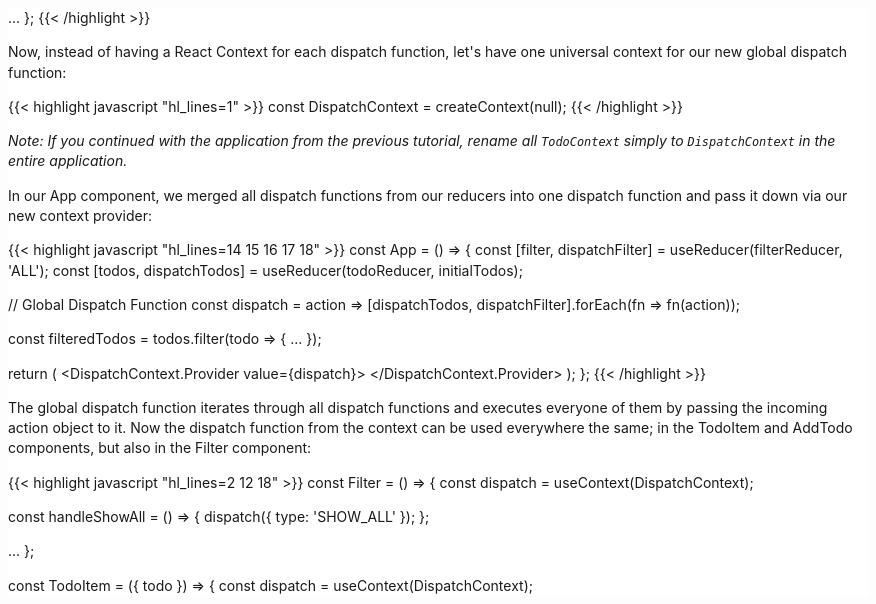   ...
};
{{< /highlight >}}

Now, instead of having a React Context for each dispatch function, let's have one universal context for our new global dispatch function:

{{< highlight javascript "hl_lines=1" >}}
const DispatchContext = createContext(null);
{{< /highlight >}}

*Note: If you continued with the application from the previous tutorial, rename all `TodoContext` simply to `DispatchContext` in the entire application.*

In our App component, we merged all dispatch functions from our reducers into one dispatch function and pass it down via our new context provider:

{{< highlight javascript "hl_lines=14 15 16 17 18" >}}
const App = () => {
  const [filter, dispatchFilter] = useReducer(filterReducer, 'ALL');
  const [todos, dispatchTodos] = useReducer(todoReducer, initialTodos);

  // Global Dispatch Function
  const dispatch = action =>
    [dispatchTodos, dispatchFilter].forEach(fn => fn(action));

  const filteredTodos = todos.filter(todo => {
    ...
  });

  return (
    <DispatchContext.Provider value={dispatch}>
      <Filter />
      <TodoList todos={filteredTodos} />
      <AddTodo />
    </DispatchContext.Provider>
  );
};
{{< /highlight >}}

The global dispatch function iterates through all dispatch functions and executes everyone of them by passing the incoming action object to it. Now the dispatch function from the context can be used everywhere the same; in the TodoItem and AddTodo components, but also in the Filter component:

{{< highlight javascript "hl_lines=2 12 18" >}}
const Filter = () => {
  const dispatch = useContext(DispatchContext);

  const handleShowAll = () => {
    dispatch({ type: 'SHOW_ALL' });
  };

  ...
};

const TodoItem = ({ todo }) => {
  const dispatch = useContext(DispatchContext);
